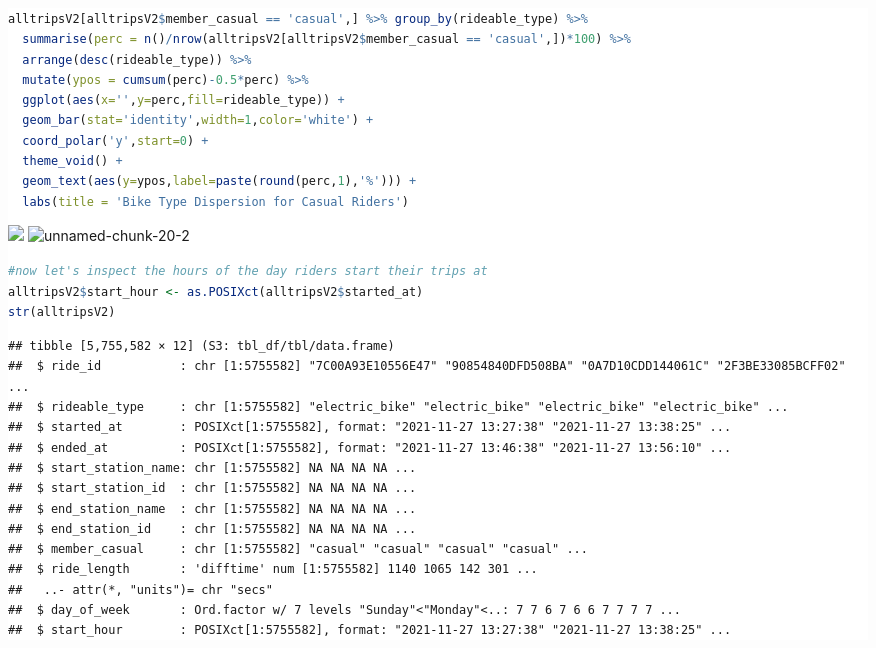 ``` r
alltripsV2[alltripsV2$member_casual == 'casual',] %>% group_by(rideable_type) %>% 
  summarise(perc = n()/nrow(alltripsV2[alltripsV2$member_casual == 'casual',])*100) %>% 
  arrange(desc(rideable_type)) %>% 
  mutate(ypos = cumsum(perc)-0.5*perc) %>% 
  ggplot(aes(x='',y=perc,fill=rideable_type)) +
  geom_bar(stat='identity',width=1,color='white') +
  coord_polar('y',start=0) +
  theme_void() +
  geom_text(aes(y=ypos,label=paste(round(perc,1),'%'))) +
  labs(title = 'Bike Type Dispersion for Casual Riders')
```

![](RMarkdownCyclisticBikeShare_files/figure-gfm/unnamed-chunk-20-2.png)
![unnamed-chunk-20-2](https://user-images.githubusercontent.com/52151771/210039856-40fb33cf-a2c0-4a34-b1d3-b58b0014db96.png)

``` r
#now let's inspect the hours of the day riders start their trips at
alltripsV2$start_hour <- as.POSIXct(alltripsV2$started_at)
str(alltripsV2)
```

    ## tibble [5,755,582 × 12] (S3: tbl_df/tbl/data.frame)
    ##  $ ride_id           : chr [1:5755582] "7C00A93E10556E47" "90854840DFD508BA" "0A7D10CDD144061C" "2F3BE33085BCFF02" ...
    ##  $ rideable_type     : chr [1:5755582] "electric_bike" "electric_bike" "electric_bike" "electric_bike" ...
    ##  $ started_at        : POSIXct[1:5755582], format: "2021-11-27 13:27:38" "2021-11-27 13:38:25" ...
    ##  $ ended_at          : POSIXct[1:5755582], format: "2021-11-27 13:46:38" "2021-11-27 13:56:10" ...
    ##  $ start_station_name: chr [1:5755582] NA NA NA NA ...
    ##  $ start_station_id  : chr [1:5755582] NA NA NA NA ...
    ##  $ end_station_name  : chr [1:5755582] NA NA NA NA ...
    ##  $ end_station_id    : chr [1:5755582] NA NA NA NA ...
    ##  $ member_casual     : chr [1:5755582] "casual" "casual" "casual" "casual" ...
    ##  $ ride_length       : 'difftime' num [1:5755582] 1140 1065 142 301 ...
    ##   ..- attr(*, "units")= chr "secs"
    ##  $ day_of_week       : Ord.factor w/ 7 levels "Sunday"<"Monday"<..: 7 7 6 7 6 6 7 7 7 7 ...
    ##  $ start_hour        : POSIXct[1:5755582], format: "2021-11-27 13:27:38" "2021-11-27 13:38:25" ...
